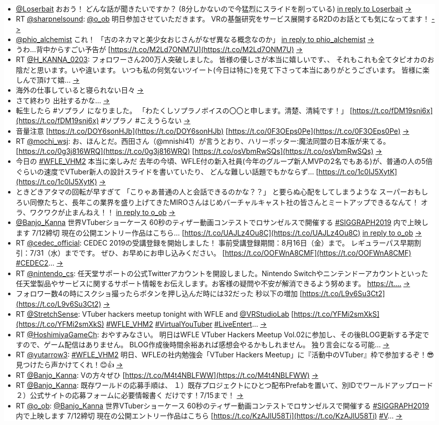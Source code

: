 *   [@Loserbait](https://twitter.com/Loserbait) おおう！ どんな話が聞きたいですか？ (8分しかないので今猛烈にスライドを削っている) [in reply to Loserbait](https://twitter.com/Loserbait/statuses/1145738781103800320) [->](https://twitter.com/o_ob/statuses/1145739054010339338)
*   RT [@sharpnelsound](https://twitter.com/sharpnelsound): [@o_ob](https://twitter.com/o_ob) 明日参加させていただきます。 VRの基盤研究をサービス展開するR2Dのお話とても気になってます！ [->](https://twitter.com/o_ob/statuses/1145747484624351232)
*   [@phio_alchemist](https://twitter.com/phio_alchemist) これ！ 「古のネカマと美少女おじさんがなぜ異なる概念なのか」 [in reply to phio_alchemist](https://twitter.com/phio_alchemist/statuses/1145732014642827279) [->](https://twitter.com/o_ob/statuses/1145753742932713472)
*   うわ…背中からすごい予告が [https://t.co/M2Ld7ONM7U](https://t.co/M2Ld7ONM7U) [->](https://twitter.com/o_ob/statuses/1145753900001062913)
*   RT [@H_KANNA_0203](https://twitter.com/H_KANNA_0203): フォロワーさん200万人突破しました。 皆様の優しさが本当に嬉しいです、、 それもこれも全てタピオカのお陰だと思います。いや違います。 いつも私の何気ないツイート(今日は特に)を見て下さって本当にありがとうございます。 皆様に楽しんで頂けて嬉… [->](https://twitter.com/o_ob/statuses/1145762051945422849)
*   海外の仕事していると寝られない日々 [->](https://twitter.com/o_ob/statuses/1145763773455556609)
*   さて終わり 出社するかな... [->](https://twitter.com/o_ob/statuses/1145815867805949954)
*   転生したら #ソプラノ になりました。 「わたくしソプラノボイスの〇〇と申します。清楚、清純です！」 [https://t.co/fDM19sni6x](https://t.co/fDM19sni6x) #ソプラノ #こえうらない [->](https://twitter.com/o_ob/statuses/1145820275591671808)
*   音量注意 [https://t.co/DOY6sonHJb](https://t.co/DOY6sonHJb) [https://t.co/0F3OEps0Pe](https://t.co/0F3OEps0Pe) [->](https://twitter.com/o_ob/statuses/1145848002570907648)
*   RT [@mochi_wsj](https://twitter.com/mochi_wsj): お、ほんとだ。西田さん（@mnishi41）が言うとおり、ハリーポッター:魔法同盟の日本版が来てる。 [https://t.co/0g3j816WRQ](https://t.co/0g3j816WRQ) [https://t.co/osVbmRwSQs](https://t.co/osVbmRwSQs) [->](https://twitter.com/o_ob/statuses/1145867192719699969)
*   今日の [#WFLE_VHM2](https://twitter.com/search?q=%23WFLE_VHM2&src=hash) 本当に楽しみだ 去年の今頃、WFLE付の新入社員(今年のグループ新人MVPの2名でもある)が、普通の人の5倍ぐらいの速度でVTuber新人の設計スライドを書いていたり、 どんな難しい話題でもかならず… [https://t.co/1c0IJ5XytK](https://t.co/1c0IJ5XytK) [->](https://twitter.com/o_ob/statuses/1145868829458718725)
*   ときどきアタマの回転が早すぎて 「こりゃあ普通の人と会話できるのかな？？」 と要らぬ心配をしてしまうような スーパーおもしろい同僚たちと、長年この業界を盛り上げてきたMIROさんはじめバーチャルキャスト社の皆さんとミートアップできるなんて！ オラ、ワクワクが止まんねえ！！ [in reply to o_ob](https://twitter.com/o_ob/statuses/1145868829458718725) [->](https://twitter.com/o_ob/statuses/1145868831144808449)
*   [@Banjo_Kanna](https://twitter.com/Banjo_Kanna) 世界VTuberショーケース 60秒のティザー動画コンテストでロサンゼルスで開催する [#SIGGRAPH2019](https://twitter.com/search?q=%23SIGGRAPH2019&src=hash) 内で上映します 7/12締切 現在の公開エントリー作品はこちら… [https://t.co/UAJLz4Ou8C](https://t.co/UAJLz4Ou8C) [in reply to o_ob](https://twitter.com/o_ob/statuses/1145687086969716736) [->](https://twitter.com/o_ob/statuses/1145872314002599938)
*   RT [@cedec_official](https://twitter.com/cedec_official): CEDEC 2019の受講登録を開始しました！ 事前受講登録期間：8月16日（金）まで。 レギュラーパス早期割引：7/31（水）までです。 ぜひ、お早めにお申し込みください。 [https://t.co/OOFWnA8CMF](https://t.co/OOFWnA8CMF) [#CEDEC2](https://twitter.com/search?q=%23CEDEC2&src=hash)… [->](https://twitter.com/o_ob/statuses/1145872804144771072)
*   RT [@nintendo_cs](https://twitter.com/nintendo_cs): 任天堂サポートの公式Twitterアカウントを開設しました。Nintendo Switchやニンテンドーアカウントといった任天堂製品やサービスに関するサポート情報をお伝えします。お客様の疑問や不安が解消できるよう努めます。 [https://t.…](https://t.…) [->](https://twitter.com/o_ob/statuses/1145873194391179265)
*   フォロワー数4の時にスクショ撮ったらボタンを押し込んだ時には32だった 秒以下の増加 [https://t.co/L9v6Su3Ct2](https://t.co/L9v6Su3Ct2) [->](https://twitter.com/o_ob/statuses/1145873482304987136)
*   RT [@StretchSense](https://twitter.com/StretchSense): VTuber hackers meetup tonight with WFLE and [@VRStudioLab](https://twitter.com/VRStudioLab) [https://t.co/YFMi2smXkS](https://t.co/YFMi2smXkS) [#WFLE_VHM2](https://twitter.com/search?q=%23WFLE_VHM2&src=hash) [#VirtualYouTuber](https://twitter.com/search?q=%23VirtualYouTuber&src=hash) [#LiveEntert](https://twitter.com/search?q=%23LiveEntert&src=hash)… [->](https://twitter.com/o_ob/statuses/1145873889173467136)
*   RT [@HoshimiyaGameCh](https://twitter.com/HoshimiyaGameCh): おやすみなさい。 明日はWFLE VTuber Hackers Meetup Vol.02に参加し、その後BLOG更新する予定ですので、ゲーム配信はありません。 BLOG作成後時間余裕あれば感想会やるかもしれません。 独り言会になる可能… [->](https://twitter.com/o_ob/statuses/1145874106329337857)
*   RT [@yutarrow3](https://twitter.com/yutarrow3): [#WFLE_VHM2](https://twitter.com/search?q=%23WFLE_VHM2&src=hash) 明日、WFLEの社内勉強会「VTuber Hackers Meetup」に『活動中のVTuber』枠で参加するぞ！😎 見つけたら声かけてくれ！😊👍 [->](https://twitter.com/o_ob/statuses/1145874148675080192)
*   RT [@Banjo_Kanna](https://twitter.com/Banjo_Kanna): Vの方々ぜひ [https://t.co/M4t4NBLFWW](https://t.co/M4t4NBLFWW) [->](https://twitter.com/o_ob/statuses/1145886529069305856)
*   RT [@Banjo_Kanna](https://twitter.com/Banjo_Kanna): 既存ワールドの応募手順は、 １）既存プロジェクトにひとつ配布Prefabを置いて、別IDでワールドアップロード ２）公式サイトの応募フォームに必要情報書く だけです！7/15まで！ [->](https://twitter.com/o_ob/statuses/1145886784456278016)
*   RT [@o_ob](https://twitter.com/o_ob): [@Banjo_Kanna](https://twitter.com/Banjo_Kanna) 世界VTuberショーケース 60秒のティザー動画コンテストでロサンゼルスで開催する [#SIGGRAPH2019](https://twitter.com/search?q=%23SIGGRAPH2019&src=hash) 内で上映します 7/12締切 現在の公開エントリー作品はこちら [https://t.co/KzAJlU58Ti](https://t.co/KzAJlU58Ti) [#V](https://twitter.com/search?q=%23V&src=hash)… [->](https://twitter.com/o_ob/statuses/1145887457272983552)